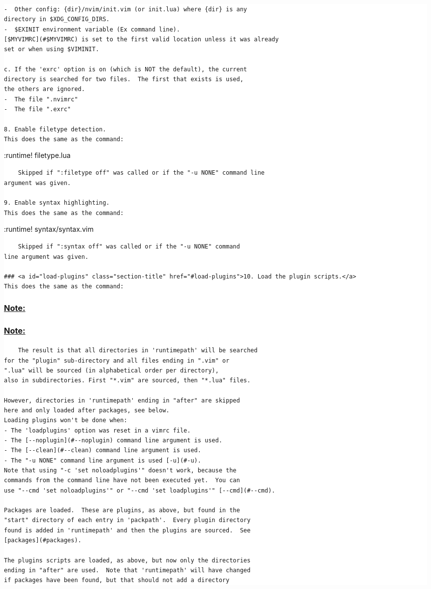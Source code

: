 ```
-  Other config: {dir}/nvim/init.vim (or init.lua) where {dir} is any
directory in $XDG_CONFIG_DIRS.
-  $EXINIT environment variable (Ex command line).
[$MYVIMRC](#$MYVIMRC) is set to the first valid location unless it was already
set or when using $VIMINIT.

c. If the 'exrc' option is on (which is NOT the default), the current
directory is searched for two files.  The first that exists is used,
the others are ignored.
-  The file ".nvimrc"
-  The file ".exrc"

8. Enable filetype detection.
This does the same as the command:
```
:runtime! filetype.lua

```
	Skipped if ":filetype off" was called or if the "-u NONE" command line
argument was given.

9. Enable syntax highlighting.
This does the same as the command:
```
:runtime! syntax/syntax.vim

```
	Skipped if ":syntax off" was called or if the "-u NONE" command
line argument was given.

### <a id="load-plugins" class="section-title" href="#load-plugins">10. Load the plugin scripts.</a>
This does the same as the command:
```
### <a id=":runtime! plugin//.vim" class="section-title" href="#:runtime! plugin//.vim">Note:</a>
### <a id=":runtime! plugin//.lua" class="section-title" href="#:runtime! plugin//.lua">Note:</a>

```
	The result is that all directories in 'runtimepath' will be searched
for the "plugin" sub-directory and all files ending in ".vim" or
".lua" will be sourced (in alphabetical order per directory),
also in subdirectories. First "*.vim" are sourced, then "*.lua" files.

However, directories in 'runtimepath' ending in "after" are skipped
here and only loaded after packages, see below.
Loading plugins won't be done when:
- The 'loadplugins' option was reset in a vimrc file.
- The [--noplugin](#--noplugin) command line argument is used.
- The [--clean](#--clean) command line argument is used.
- The "-u NONE" command line argument is used [-u](#-u).
Note that using "-c 'set noloadplugins'" doesn't work, because the
commands from the command line have not been executed yet.  You can
use "--cmd 'set noloadplugins'" or "--cmd 'set loadplugins'" [--cmd](#--cmd).

Packages are loaded.  These are plugins, as above, but found in the
"start" directory of each entry in 'packpath'.  Every plugin directory
found is added in 'runtimepath' and then the plugins are sourced.  See
[packages](#packages).

The plugins scripts are loaded, as above, but now only the directories
ending in "after" are used.  Note that 'runtimepath' will have changed
if packages have been found, but that should not add a directory
```